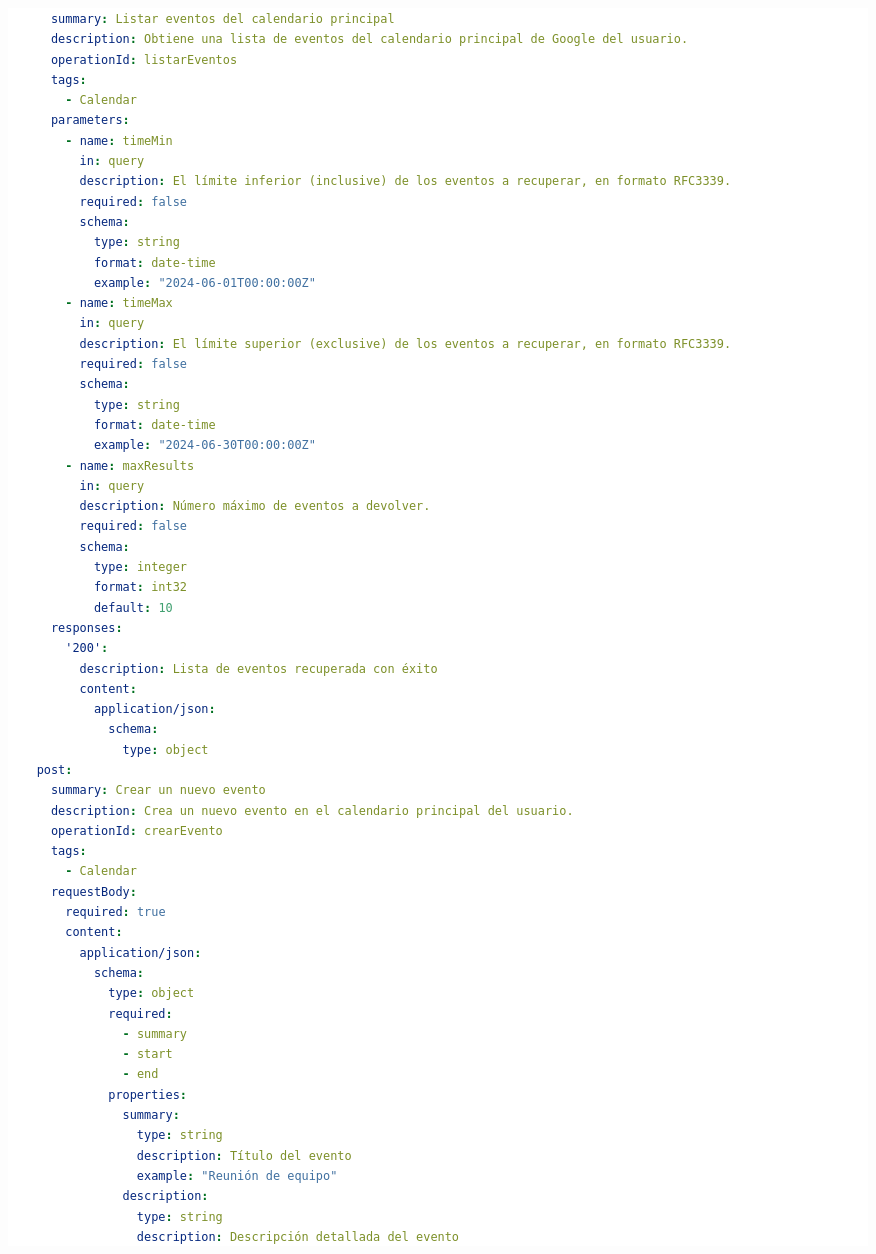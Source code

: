    ```yaml
         summary: Listar eventos del calendario principal
         description: Obtiene una lista de eventos del calendario principal de Google del usuario.
         operationId: listarEventos
         tags:
           - Calendar
         parameters:
           - name: timeMin
             in: query
             description: El límite inferior (inclusive) de los eventos a recuperar, en formato RFC3339.
             required: false
             schema:
               type: string
               format: date-time
               example: "2024-06-01T00:00:00Z"
           - name: timeMax
             in: query
             description: El límite superior (exclusive) de los eventos a recuperar, en formato RFC3339.
             required: false
             schema:
               type: string
               format: date-time
               example: "2024-06-30T00:00:00Z"
           - name: maxResults
             in: query
             description: Número máximo de eventos a devolver.
             required: false
             schema:
               type: integer
               format: int32
               default: 10
         responses:
           '200':
             description: Lista de eventos recuperada con éxito
             content:
               application/json:
                 schema:
                   type: object
       post:
         summary: Crear un nuevo evento
         description: Crea un nuevo evento en el calendario principal del usuario.
         operationId: crearEvento
         tags:
           - Calendar
         requestBody:
           required: true
           content:
             application/json:
               schema:
                 type: object
                 required:
                   - summary
                   - start
                   - end
                 properties:
                   summary:
                     type: string
                     description: Título del evento
                     example: "Reunión de equipo"
                   description:
                     type: string
                     description: Descripción detallada del evento
   ```